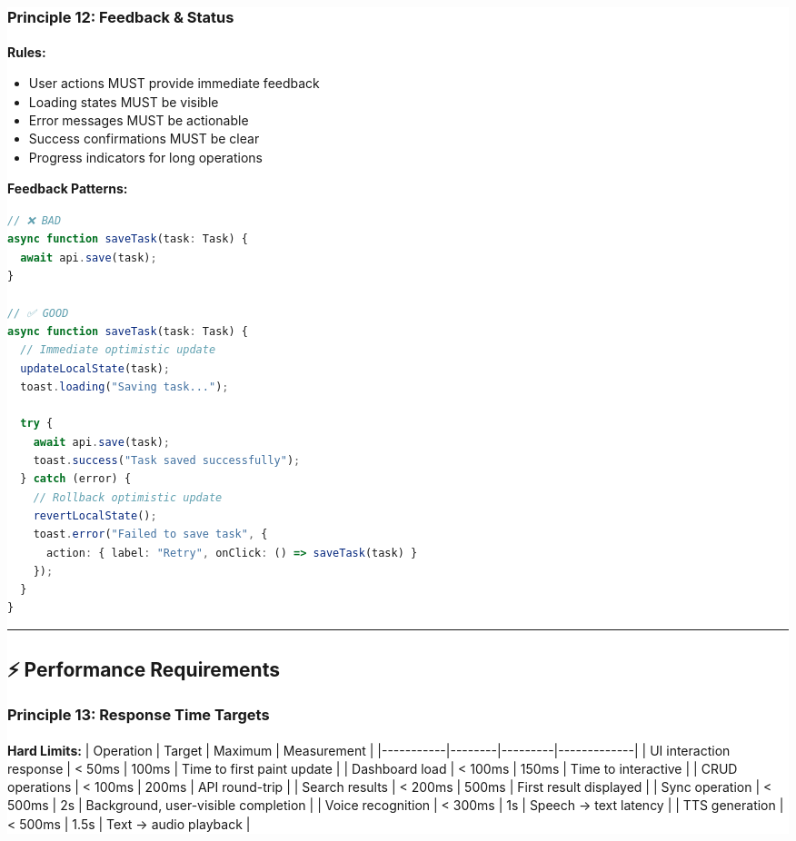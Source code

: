 ### Principle 12: Feedback & Status

**Rules:**
- User actions MUST provide immediate feedback
- Loading states MUST be visible
- Error messages MUST be actionable
- Success confirmations MUST be clear
- Progress indicators for long operations

**Feedback Patterns:**
```typescript
// ❌ BAD
async function saveTask(task: Task) {
  await api.save(task);
}

// ✅ GOOD
async function saveTask(task: Task) {
  // Immediate optimistic update
  updateLocalState(task);
  toast.loading("Saving task...");
  
  try {
    await api.save(task);
    toast.success("Task saved successfully");
  } catch (error) {
    // Rollback optimistic update
    revertLocalState();
    toast.error("Failed to save task", {
      action: { label: "Retry", onClick: () => saveTask(task) }
    });
  }
}
```

---

## ⚡ Performance Requirements

### Principle 13: Response Time Targets

**Hard Limits:**
| Operation | Target | Maximum | Measurement |
|-----------|--------|---------|-------------|
| UI interaction response | < 50ms | 100ms | Time to first paint update |
| Dashboard load | < 100ms | 150ms | Time to interactive |
| CRUD operations | < 100ms | 200ms | API round-trip |
| Search results | < 200ms | 500ms | First result displayed |
| Sync operation | < 500ms | 2s | Background, user-visible completion |
| Voice recognition | < 300ms | 1s | Speech → text latency |
| TTS generation | < 500ms | 1.5s | Text → audio playback |

